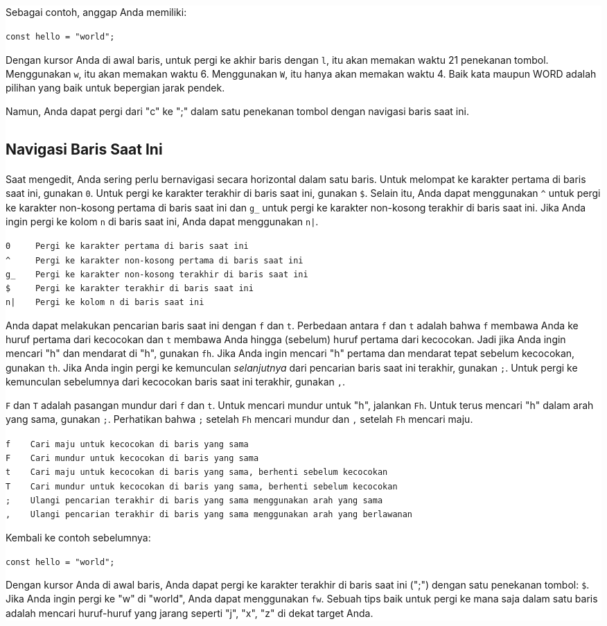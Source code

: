 Sebagai contoh, anggap Anda memiliki:

```shell
const hello = "world";
```

Dengan kursor Anda di awal baris, untuk pergi ke akhir baris dengan `l`, itu akan memakan waktu 21 penekanan tombol. Menggunakan `w`, itu akan memakan waktu 6. Menggunakan `W`, itu hanya akan memakan waktu 4. Baik kata maupun WORD adalah pilihan yang baik untuk bepergian jarak pendek.

Namun, Anda dapat pergi dari "c" ke ";" dalam satu penekanan tombol dengan navigasi baris saat ini.

## Navigasi Baris Saat Ini

Saat mengedit, Anda sering perlu bernavigasi secara horizontal dalam satu baris. Untuk melompat ke karakter pertama di baris saat ini, gunakan `0`. Untuk pergi ke karakter terakhir di baris saat ini, gunakan `$`. Selain itu, Anda dapat menggunakan `^` untuk pergi ke karakter non-kosong pertama di baris saat ini dan `g_` untuk pergi ke karakter non-kosong terakhir di baris saat ini. Jika Anda ingin pergi ke kolom `n` di baris saat ini, Anda dapat menggunakan `n|`.

```shell
0     Pergi ke karakter pertama di baris saat ini
^     Pergi ke karakter non-kosong pertama di baris saat ini
g_    Pergi ke karakter non-kosong terakhir di baris saat ini
$     Pergi ke karakter terakhir di baris saat ini
n|    Pergi ke kolom n di baris saat ini
```

Anda dapat melakukan pencarian baris saat ini dengan `f` dan `t`. Perbedaan antara `f` dan `t` adalah bahwa `f` membawa Anda ke huruf pertama dari kecocokan dan `t` membawa Anda hingga (sebelum) huruf pertama dari kecocokan. Jadi jika Anda ingin mencari "h" dan mendarat di "h", gunakan `fh`. Jika Anda ingin mencari "h" pertama dan mendarat tepat sebelum kecocokan, gunakan `th`. Jika Anda ingin pergi ke kemunculan *selanjutnya* dari pencarian baris saat ini terakhir, gunakan `;`. Untuk pergi ke kemunculan sebelumnya dari kecocokan baris saat ini terakhir, gunakan `,`.

`F` dan `T` adalah pasangan mundur dari `f` dan `t`. Untuk mencari mundur untuk "h", jalankan `Fh`. Untuk terus mencari "h" dalam arah yang sama, gunakan `;`. Perhatikan bahwa `;` setelah `Fh` mencari mundur dan `,` setelah `Fh` mencari maju.

```shell
f    Cari maju untuk kecocokan di baris yang sama
F    Cari mundur untuk kecocokan di baris yang sama
t    Cari maju untuk kecocokan di baris yang sama, berhenti sebelum kecocokan
T    Cari mundur untuk kecocokan di baris yang sama, berhenti sebelum kecocokan
;    Ulangi pencarian terakhir di baris yang sama menggunakan arah yang sama
,    Ulangi pencarian terakhir di baris yang sama menggunakan arah yang berlawanan
```

Kembali ke contoh sebelumnya:

```shell
const hello = "world";
```

Dengan kursor Anda di awal baris, Anda dapat pergi ke karakter terakhir di baris saat ini (";") dengan satu penekanan tombol: `$`. Jika Anda ingin pergi ke "w" di "world", Anda dapat menggunakan `fw`. Sebuah tips baik untuk pergi ke mana saja dalam satu baris adalah mencari huruf-huruf yang jarang seperti "j", "x", "z" di dekat target Anda.
